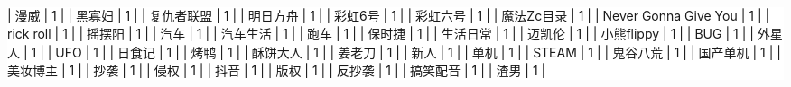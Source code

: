 | 漫威 | 1 |
| 黑寡妇 | 1 |
| 复仇者联盟 | 1 |
| 明日方舟 | 1 |
| 彩虹6号 | 1 |
| 彩虹六号 | 1 |
| 魔法Zc目录 | 1 |
| Never Gonna Give You | 1 |
| rick roll | 1 |
| 摇摆阳 | 1 |
| 汽车 | 1 |
| 汽车生活 | 1 |
| 跑车 | 1 |
| 保时捷 | 1 |
| 生活日常 | 1 |
| 迈凯伦 | 1 |
| 小熊flippy | 1 |
| BUG | 1 |
| 外星人 | 1 |
| UFO | 1 |
| 日食记 | 1 |
| 烤鸭 | 1 |
| 酥饼大人 | 1 |
| 姜老刀 | 1 |
| 新人 | 1 |
| 单机 | 1 |
| STEAM | 1 |
| 鬼谷八荒 | 1 |
| 国产单机 | 1 |
| 美妆博主 | 1 |
| 抄袭 | 1 |
| 侵权 | 1 |
| 抖音 | 1 |
| 版权 | 1 |
| 反抄袭 | 1 |
| 搞笑配音 | 1 |
| 渣男 | 1 |